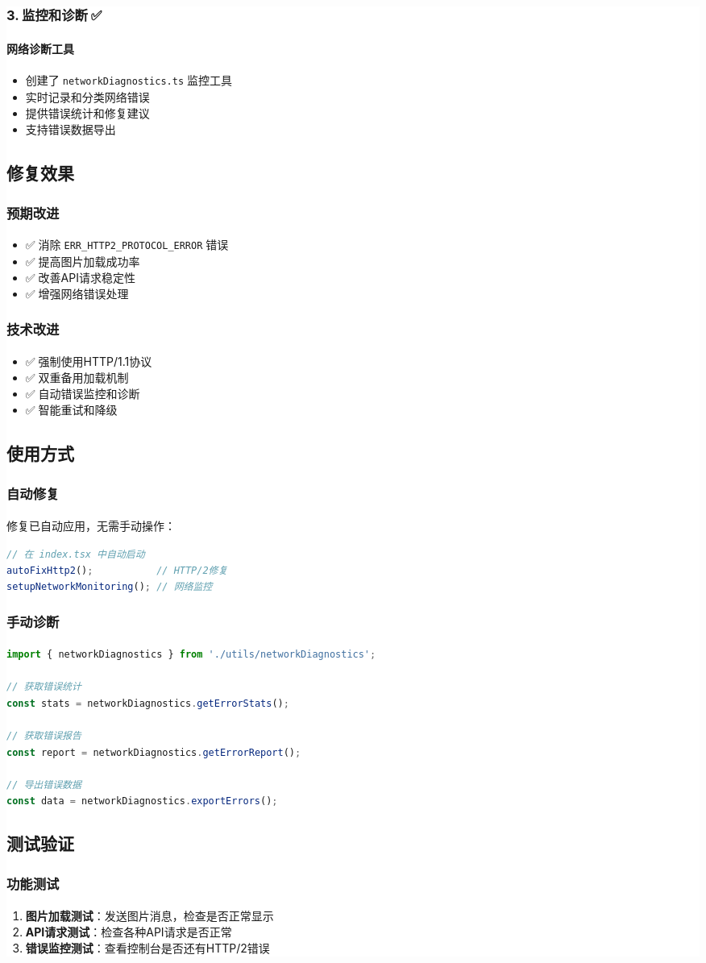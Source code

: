 ### 3. 监控和诊断 ✅

#### 网络诊断工具
- 创建了 `networkDiagnostics.ts` 监控工具
- 实时记录和分类网络错误
- 提供错误统计和修复建议
- 支持错误数据导出

## 修复效果

### 预期改进
- ✅ 消除 `ERR_HTTP2_PROTOCOL_ERROR` 错误
- ✅ 提高图片加载成功率
- ✅ 改善API请求稳定性
- ✅ 增强网络错误处理

### 技术改进
- ✅ 强制使用HTTP/1.1协议
- ✅ 双重备用加载机制
- ✅ 自动错误监控和诊断
- ✅ 智能重试和降级

## 使用方式

### 自动修复
修复已自动应用，无需手动操作：
```typescript
// 在 index.tsx 中自动启动
autoFixHttp2();           // HTTP/2修复
setupNetworkMonitoring(); // 网络监控
```

### 手动诊断
```typescript
import { networkDiagnostics } from './utils/networkDiagnostics';

// 获取错误统计
const stats = networkDiagnostics.getErrorStats();

// 获取错误报告
const report = networkDiagnostics.getErrorReport();

// 导出错误数据
const data = networkDiagnostics.exportErrors();
```

## 测试验证

### 功能测试
1. **图片加载测试**：发送图片消息，检查是否正常显示
2. **API请求测试**：检查各种API请求是否正常
3. **错误监控测试**：查看控制台是否还有HTTP/2错误
